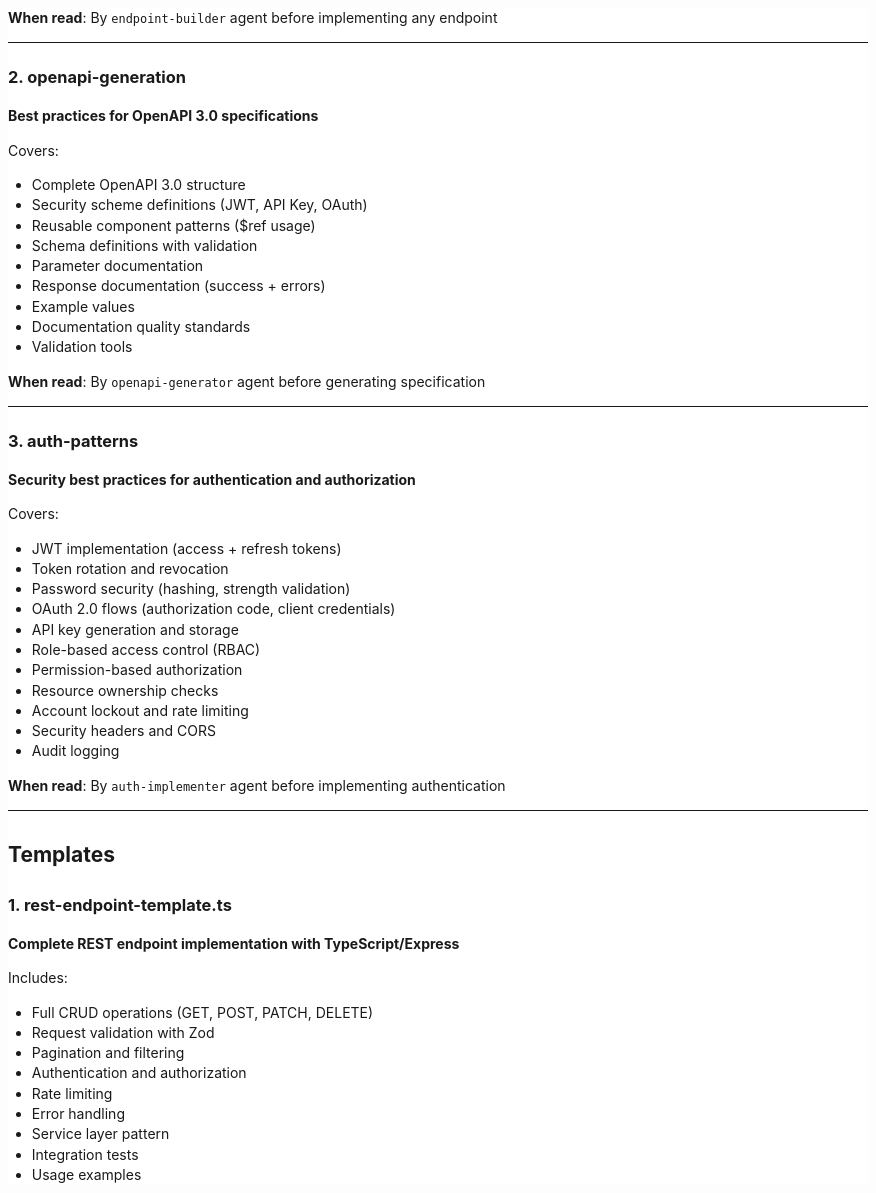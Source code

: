 **When read**: By `endpoint-builder` agent before implementing any endpoint

---

### 2. openapi-generation

**Best practices for OpenAPI 3.0 specifications**

Covers:
- Complete OpenAPI 3.0 structure
- Security scheme definitions (JWT, API Key, OAuth)
- Reusable component patterns ($ref usage)
- Schema definitions with validation
- Parameter documentation
- Response documentation (success + errors)
- Example values
- Documentation quality standards
- Validation tools

**When read**: By `openapi-generator` agent before generating specification

---

### 3. auth-patterns

**Security best practices for authentication and authorization**

Covers:
- JWT implementation (access + refresh tokens)
- Token rotation and revocation
- Password security (hashing, strength validation)
- OAuth 2.0 flows (authorization code, client credentials)
- API key generation and storage
- Role-based access control (RBAC)
- Permission-based authorization
- Resource ownership checks
- Account lockout and rate limiting
- Security headers and CORS
- Audit logging

**When read**: By `auth-implementer` agent before implementing authentication

---

## Templates

### 1. rest-endpoint-template.ts

**Complete REST endpoint implementation with TypeScript/Express**

Includes:
- Full CRUD operations (GET, POST, PATCH, DELETE)
- Request validation with Zod
- Pagination and filtering
- Authentication and authorization
- Rate limiting
- Error handling
- Service layer pattern
- Integration tests
- Usage examples
